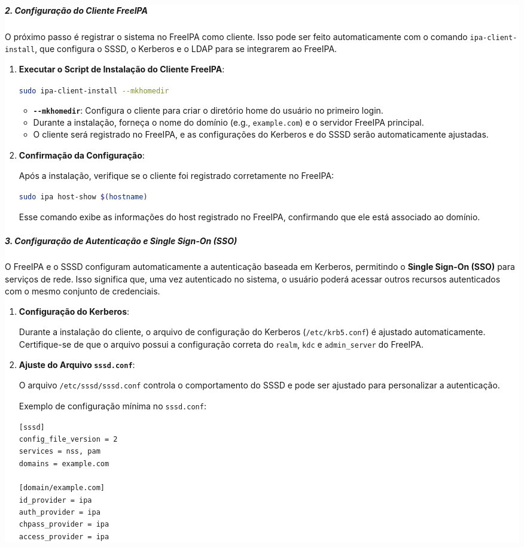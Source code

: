 ##### 2. **Configuração do Cliente FreeIPA**

O próximo passo é registrar o sistema no FreeIPA como cliente. Isso pode ser feito automaticamente com o comando `ipa-client-install`, que configura o SSSD, o Kerberos e o LDAP para se integrarem ao FreeIPA.

1. **Executar o Script de Instalação do Cliente FreeIPA**:

   ```bash
   sudo ipa-client-install --mkhomedir
   ```

   - **`--mkhomedir`**: Configura o cliente para criar o diretório home do usuário no primeiro login.
   - Durante a instalação, forneça o nome do domínio (e.g., `example.com`) e o servidor FreeIPA principal.
   - O cliente será registrado no FreeIPA, e as configurações do Kerberos e do SSSD serão automaticamente ajustadas.

2. **Confirmação da Configuração**:

   Após a instalação, verifique se o cliente foi registrado corretamente no FreeIPA:

   ```bash
   sudo ipa host-show $(hostname)
   ```

   Esse comando exibe as informações do host registrado no FreeIPA, confirmando que ele está associado ao domínio.

##### 3. **Configuração de Autenticação e Single Sign-On (SSO)**

O FreeIPA e o SSSD configuram automaticamente a autenticação baseada em Kerberos, permitindo o **Single Sign-On (SSO)** para serviços de rede. Isso significa que, uma vez autenticado no sistema, o usuário poderá acessar outros recursos autenticados com o mesmo conjunto de credenciais.

1. **Configuração do Kerberos**:

   Durante a instalação do cliente, o arquivo de configuração do Kerberos (`/etc/krb5.conf`) é ajustado automaticamente. Certifique-se de que o arquivo possui a configuração correta do `realm`, `kdc` e `admin_server` do FreeIPA.

2. **Ajuste do Arquivo `sssd.conf`**:

   O arquivo `/etc/sssd/sssd.conf` controla o comportamento do SSSD e pode ser ajustado para personalizar a autenticação.

   Exemplo de configuração mínima no `sssd.conf`:

   ```plaintext
   [sssd]
   config_file_version = 2
   services = nss, pam
   domains = example.com

   [domain/example.com]
   id_provider = ipa
   auth_provider = ipa
   chpass_provider = ipa
   access_provider = ipa
   ```

